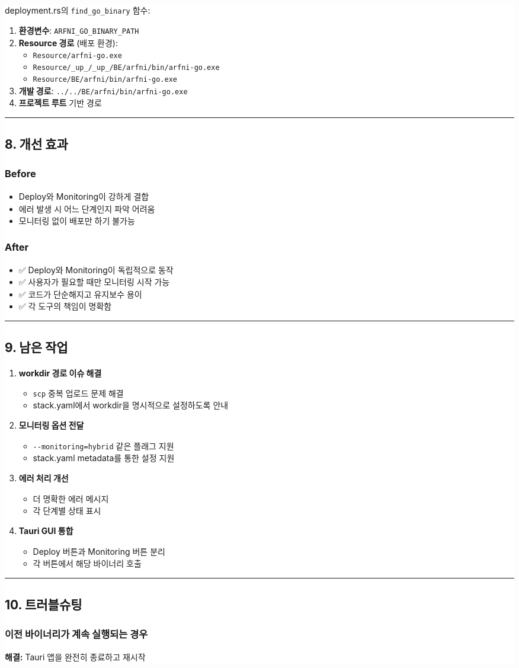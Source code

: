 deployment.rs의 `find_go_binary` 함수:

1. **환경변수**: `ARFNI_GO_BINARY_PATH`
2. **Resource 경로** (배포 환경):
   - `Resource/arfni-go.exe`
   - `Resource/_up_/_up_/BE/arfni/bin/arfni-go.exe`
   - `Resource/BE/arfni/bin/arfni-go.exe`
3. **개발 경로**: `../../BE/arfni/bin/arfni-go.exe`
4. **프로젝트 루트** 기반 경로

---

## 8. 개선 효과

### Before
- Deploy와 Monitoring이 강하게 결합
- 에러 발생 시 어느 단계인지 파악 어려움
- 모니터링 없이 배포만 하기 불가능

### After
- ✅ Deploy와 Monitoring이 독립적으로 동작
- ✅ 사용자가 필요할 때만 모니터링 시작 가능
- ✅ 코드가 단순해지고 유지보수 용이
- ✅ 각 도구의 책임이 명확함

---

## 9. 남은 작업

1. **workdir 경로 이슈 해결**
   - `scp` 중복 업로드 문제 해결
   - stack.yaml에서 workdir을 명시적으로 설정하도록 안내

2. **모니터링 옵션 전달**
   - `--monitoring=hybrid` 같은 플래그 지원
   - stack.yaml metadata를 통한 설정 지원

3. **에러 처리 개선**
   - 더 명확한 에러 메시지
   - 각 단계별 상태 표시

4. **Tauri GUI 통합**
   - Deploy 버튼과 Monitoring 버튼 분리
   - 각 버튼에서 해당 바이너리 호출

---

## 10. 트러블슈팅

### 이전 바이너리가 계속 실행되는 경우
**해결:** Tauri 앱을 완전히 종료하고 재시작
